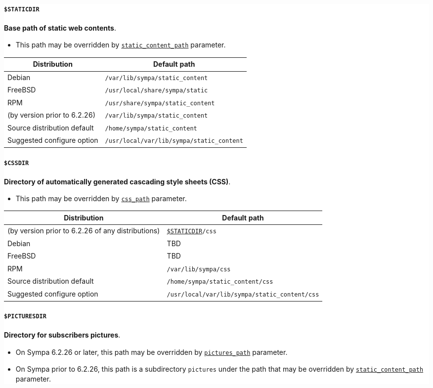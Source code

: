 #### ``$STATICDIR``

**Base path of static web contents**.

  * This path may be overridden by
    [``static_content_path``](man/sympa.conf.5.md#static_content_path)
    parameter.

| Distribution                | Default path                      |
|-----------------------------|-----------------------------------|
| Debian                      | ``/var/lib/sympa/static_content`` |
| FreeBSD                     | ``/usr/local/share/sympa/static`` |
| RPM                          | ``/usr/share/sympa/static_content`` |
| (by version prior to 6.2.26) | ``/var/lib/sympa/static_content``   |
| Source distribution default | ``/home/sympa/static_content``    |
| Suggested configure option  | ``/usr/local/var/lib/sympa/static_content`` |

#### ``$CSSDIR``

**Directory of automatically generated cascading style sheets (CSS)**.

  * This path may be overridden by
    [``css_path``](man/sympa.conf.5.md#css_path)
    parameter.

| Distribution                | Default path                          |
|-----------------------------|---------------------------------------|
| (by version prior to 6.2.26 of any distributions) | [``$STATICDIR``](#staticdir)``/css`` |
| Debian                      | TBD |
| FreeBSD                     | TBD |
| RPM                         | ``/var/lib/sympa/css``                |
| Source distribution default | ``/home/sympa/static_content/css``    |
| Suggested configure option  | ``/usr/local/var/lib/sympa/static_content/css`` |

#### ``$PICTURESDIR``

**Directory for subscribers pictures**.

  * On Sympa 6.2.26 or later, this path may be overridden by
    [``pictures_path``](man/sympa.conf.5.md#pictures_path)
    parameter.

  * On Sympa prior to 6.2.26, this path is a subdirectory `pictures` under the
    path that may be overridden by
    [``static_content_path``](man/sympa.conf.5.md#static_content_path)
    parameter.
